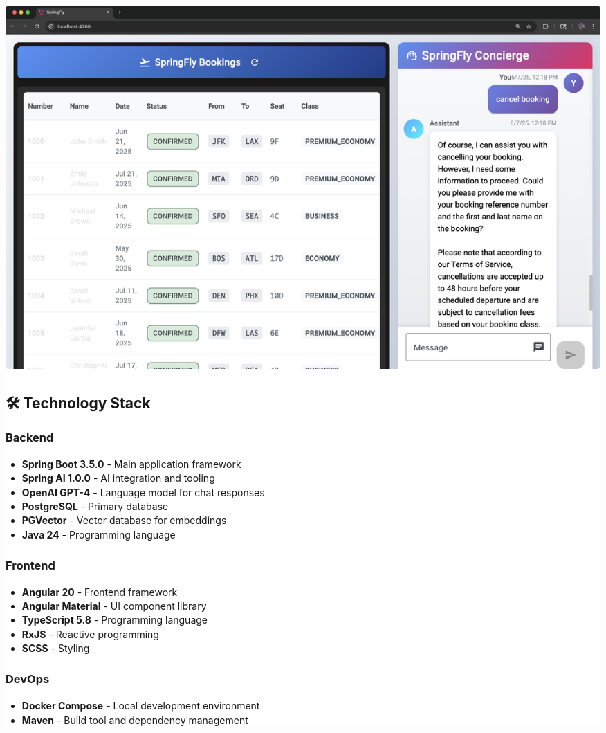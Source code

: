   <img src="./docs/springFly.png" alt="Screenshot Main Page" width="100%">
</p>

## 🛠️ Technology Stack

### Backend
- **Spring Boot 3.5.0** - Main application framework
- **Spring AI 1.0.0** - AI integration and tooling
- **OpenAI GPT-4** - Language model for chat responses
- **PostgreSQL** - Primary database
- **PGVector** - Vector database for embeddings
- **Java 24** - Programming language

### Frontend
- **Angular 20** - Frontend framework
- **Angular Material** - UI component library
- **TypeScript 5.8** - Programming language
- **RxJS** - Reactive programming
- **SCSS** - Styling

### DevOps
- **Docker Compose** - Local development environment
- **Maven** - Build tool and dependency management
